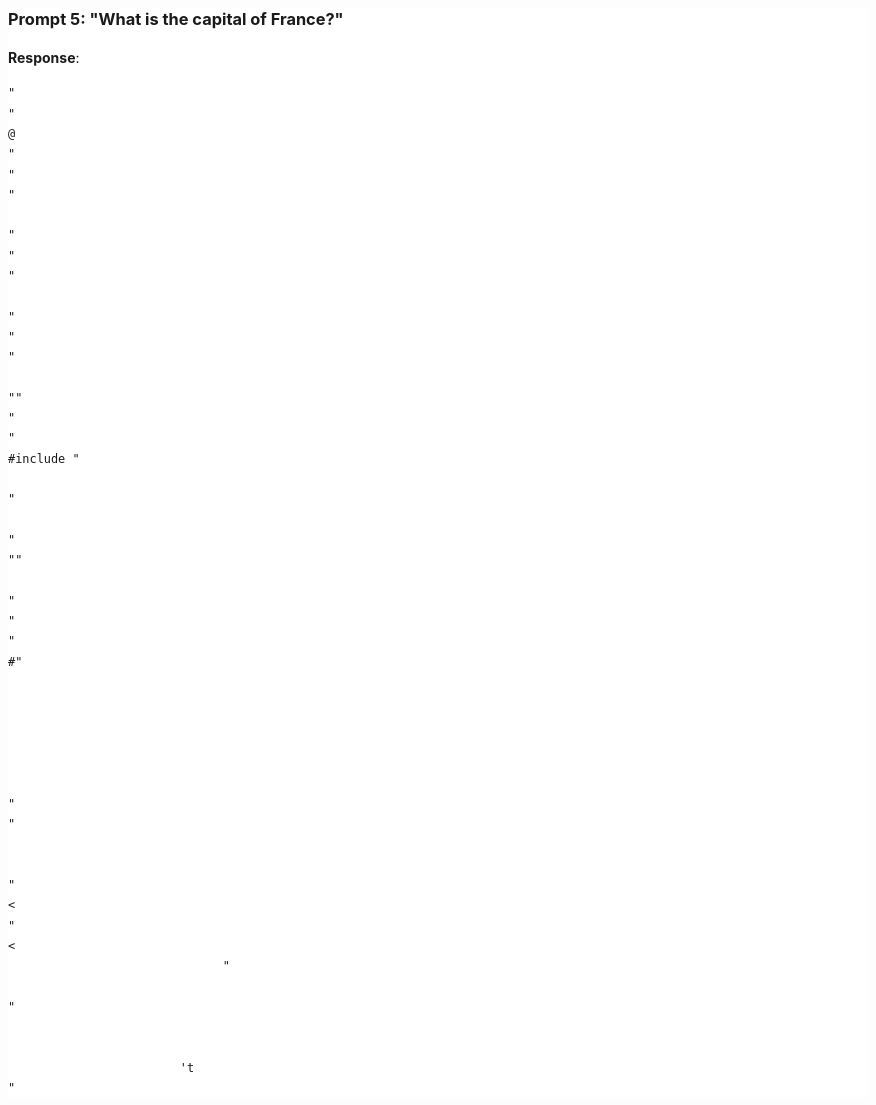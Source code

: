 ### Prompt 5: "What is the capital of France?"

**Response**:
```
"
"
@
"
"
"

"
"
"

"
"
"

""
"
"
#include "

"

"
""

"
"
"
#"






"
"


"
<
"
<
                              "

"


                        't
"
```
